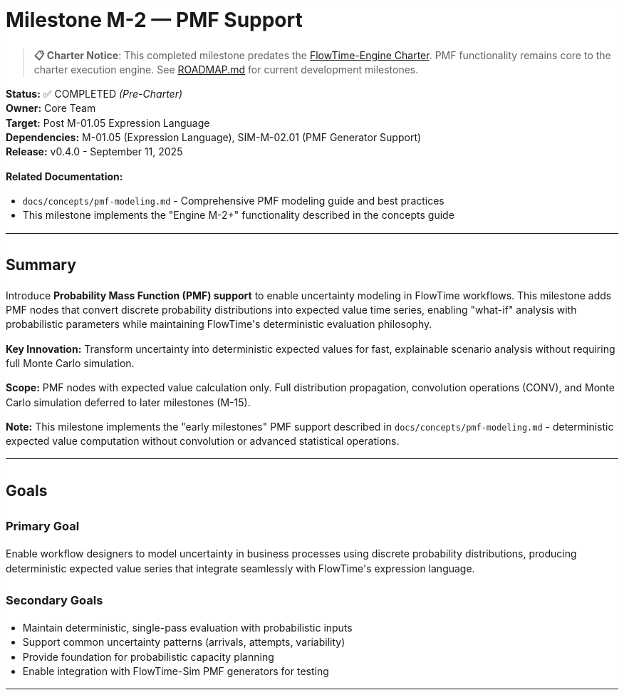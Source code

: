 # Milestone M-2 — PMF Support

> **📋 Charter Notice**: This completed milestone predates the [FlowTime-Engine Charter](../flowtime-engine-charter.md). PMF functionality remains core to the charter execution engine. See [ROADMAP.md](../ROADMAP.md) for current development milestones.

**Status:** ✅ COMPLETED *(Pre-Charter)*  
**Owner:** Core Team  
**Target:** Post M-01.05 Expression Language  
**Dependencies:** M-01.05 (Expression Language), SIM-M-02.01 (PMF Generator Support)  
**Release:** v0.4.0 - September 11, 2025

**Related Documentation:** 
- `docs/concepts/pmf-modeling.md` - Comprehensive PMF modeling guide and best practices
- This milestone implements the "Engine M-2+" functionality described in the concepts guide

---

## Summary

Introduce **Probability Mass Function (PMF) support** to enable uncertainty modeling in FlowTime workflows. This milestone adds PMF nodes that convert discrete probability distributions into expected value time series, enabling "what-if" analysis with probabilistic parameters while maintaining FlowTime's deterministic evaluation philosophy.

**Key Innovation:** Transform uncertainty into deterministic expected values for fast, explainable scenario analysis without requiring full Monte Carlo simulation.

**Scope:** PMF nodes with expected value calculation only. Full distribution propagation, convolution operations (CONV), and Monte Carlo simulation deferred to later milestones (M-15).

**Note:** This milestone implements the "early milestones" PMF support described in `docs/concepts/pmf-modeling.md` - deterministic expected value computation without convolution or advanced statistical operations.

---

## Goals

### Primary Goal
Enable workflow designers to model uncertainty in business processes using discrete probability distributions, producing deterministic expected value series that integrate seamlessly with FlowTime's expression language.

### Secondary Goals
- Maintain deterministic, single-pass evaluation with probabilistic inputs
- Support common uncertainty patterns (arrivals, attempts, variability)
- Provide foundation for probabilistic capacity planning
- Enable integration with FlowTime-Sim PMF generators for testing

---
